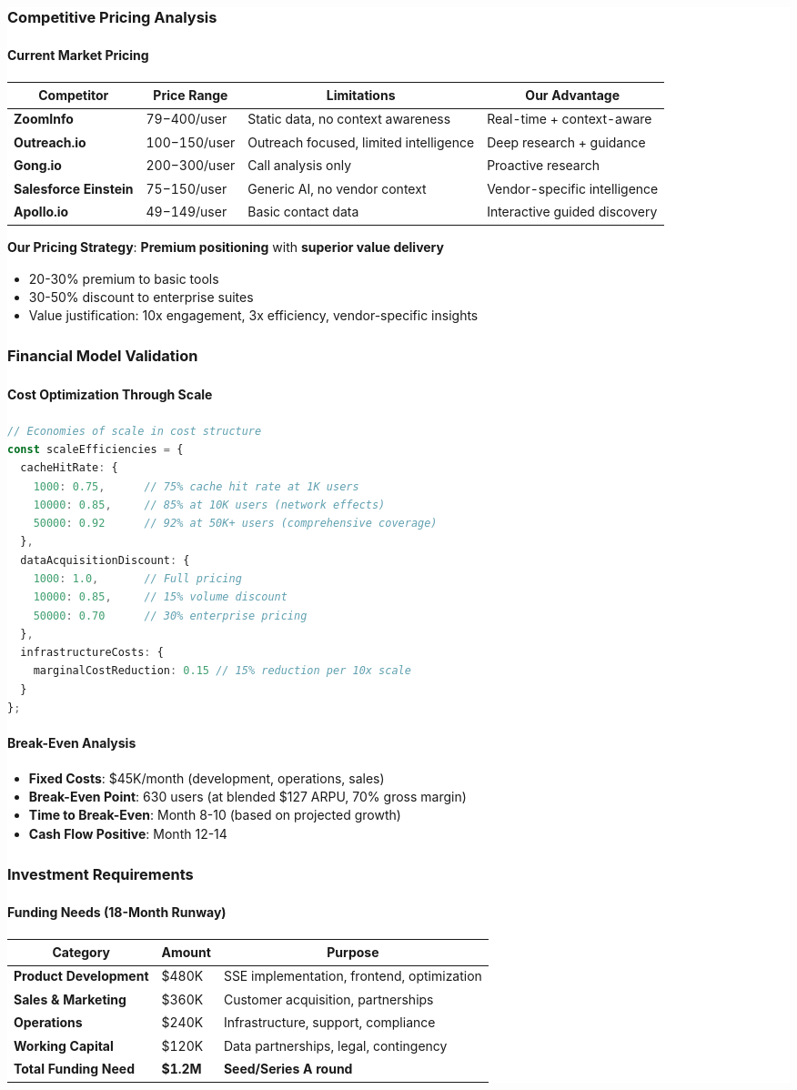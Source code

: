 ### **Competitive Pricing Analysis**

#### **Current Market Pricing**
| Competitor | Price Range | Limitations | Our Advantage |
|------------|-------------|-------------|---------------|
| **ZoomInfo** | $79-$400/user | Static data, no context awareness | Real-time + context-aware |
| **Outreach.io** | $100-$150/user | Outreach focused, limited intelligence | Deep research + guidance |
| **Gong.io** | $200-$300/user | Call analysis only | Proactive research |
| **Salesforce Einstein** | $75-$150/user | Generic AI, no vendor context | Vendor-specific intelligence |
| **Apollo.io** | $49-$149/user | Basic contact data | Interactive guided discovery |

**Our Pricing Strategy**: **Premium positioning** with **superior value delivery**
- 20-30% premium to basic tools
- 30-50% discount to enterprise suites
- Value justification: 10x engagement, 3x efficiency, vendor-specific insights

### **Financial Model Validation**

#### **Cost Optimization Through Scale**
```typescript
// Economies of scale in cost structure
const scaleEfficiencies = {
  cacheHitRate: {
    1000: 0.75,      // 75% cache hit rate at 1K users
    10000: 0.85,     // 85% at 10K users (network effects)
    50000: 0.92      // 92% at 50K+ users (comprehensive coverage)
  },
  dataAcquisitionDiscount: {
    1000: 1.0,       // Full pricing
    10000: 0.85,     // 15% volume discount
    50000: 0.70      // 30% enterprise pricing
  },
  infrastructureCosts: {
    marginalCostReduction: 0.15 // 15% reduction per 10x scale
  }
};
```

#### **Break-Even Analysis**
- **Fixed Costs**: $45K/month (development, operations, sales)
- **Break-Even Point**: 630 users (at blended $127 ARPU, 70% gross margin)
- **Time to Break-Even**: Month 8-10 (based on projected growth)
- **Cash Flow Positive**: Month 12-14

### **Investment Requirements**

#### **Funding Needs (18-Month Runway)**
| Category | Amount | Purpose |
|----------|--------|---------|
| **Product Development** | $480K | SSE implementation, frontend, optimization |
| **Sales & Marketing** | $360K | Customer acquisition, partnerships |
| **Operations** | $240K | Infrastructure, support, compliance |
| **Working Capital** | $120K | Data partnerships, legal, contingency |
| **Total Funding Need** | **$1.2M** | **Seed/Series A round** |

